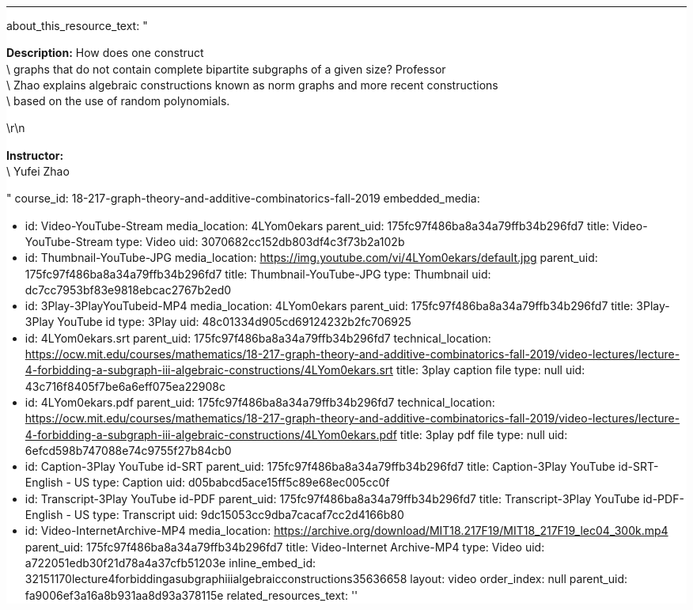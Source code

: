 ---
about_this_resource_text: "<p><strong>Description:</strong> How does one construct\
  \ graphs that do not contain complete bipartite subgraphs of a given size? Professor\
  \ Zhao explains algebraic constructions known as norm graphs and more recent constructions\
  \ based on the use of random polynomials.</p>\r\n<p><strong>Instructor:</strong>\
  \ Yufei Zhao</p>"
course_id: 18-217-graph-theory-and-additive-combinatorics-fall-2019
embedded_media:
- id: Video-YouTube-Stream
  media_location: 4LYom0ekars
  parent_uid: 175fc97f486ba8a34a79ffb34b296fd7
  title: Video-YouTube-Stream
  type: Video
  uid: 3070682cc152db803df4c3f73b2a102b
- id: Thumbnail-YouTube-JPG
  media_location: https://img.youtube.com/vi/4LYom0ekars/default.jpg
  parent_uid: 175fc97f486ba8a34a79ffb34b296fd7
  title: Thumbnail-YouTube-JPG
  type: Thumbnail
  uid: dc7cc7953bf83e9818ebcac2767b2ed0
- id: 3Play-3PlayYouTubeid-MP4
  media_location: 4LYom0ekars
  parent_uid: 175fc97f486ba8a34a79ffb34b296fd7
  title: 3Play-3Play YouTube id
  type: 3Play
  uid: 48c01334d905cd69124232b2fc706925
- id: 4LYom0ekars.srt
  parent_uid: 175fc97f486ba8a34a79ffb34b296fd7
  technical_location: https://ocw.mit.edu/courses/mathematics/18-217-graph-theory-and-additive-combinatorics-fall-2019/video-lectures/lecture-4-forbidding-a-subgraph-iii-algebraic-constructions/4LYom0ekars.srt
  title: 3play caption file
  type: null
  uid: 43c716f8405f7be6a6eff075ea22908c
- id: 4LYom0ekars.pdf
  parent_uid: 175fc97f486ba8a34a79ffb34b296fd7
  technical_location: https://ocw.mit.edu/courses/mathematics/18-217-graph-theory-and-additive-combinatorics-fall-2019/video-lectures/lecture-4-forbidding-a-subgraph-iii-algebraic-constructions/4LYom0ekars.pdf
  title: 3play pdf file
  type: null
  uid: 6efcd598b747088e74c9755f27b84cb0
- id: Caption-3Play YouTube id-SRT
  parent_uid: 175fc97f486ba8a34a79ffb34b296fd7
  title: Caption-3Play YouTube id-SRT-English - US
  type: Caption
  uid: d05babcd5ace15ff5c89e68ec005cc0f
- id: Transcript-3Play YouTube id-PDF
  parent_uid: 175fc97f486ba8a34a79ffb34b296fd7
  title: Transcript-3Play YouTube id-PDF-English - US
  type: Transcript
  uid: 9dc15053cc9dba7cacaf7cc2d4166b80
- id: Video-InternetArchive-MP4
  media_location: https://archive.org/download/MIT18.217F19/MIT18_217F19_lec04_300k.mp4
  parent_uid: 175fc97f486ba8a34a79ffb34b296fd7
  title: Video-Internet Archive-MP4
  type: Video
  uid: a722051edb30f21d78a4a37cfb51203e
inline_embed_id: 32151170lecture4forbiddingasubgraphiiialgebraicconstructions35636658
layout: video
order_index: null
parent_uid: fa9006ef3a16a8b931aa8d93a378115e
related_resources_text: ''